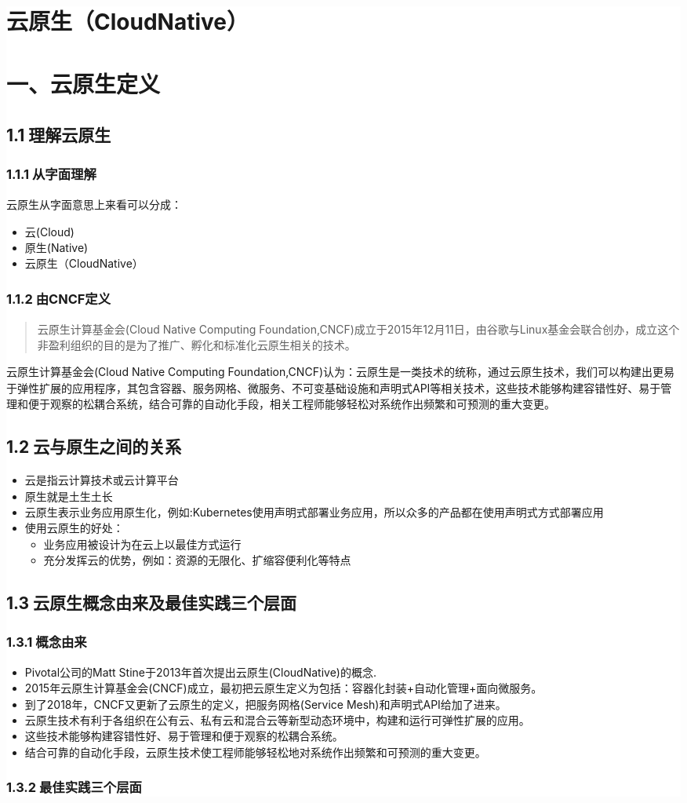 # 云原生（CloudNative）

# 一、云原生定义

## 1.1 理解云原生

### 1.1.1 从字面理解

云原生从字面意思上来看可以分成：

- 云(Cloud)
- 原生(Native)
- 云原生（CloudNative）



### 1.1.2 由CNCF定义

> 云原生计算基金会(Cloud Native Computing Foundation,CNCF)成立于2015年12月11日，由谷歌与Linux基金会联合创办，成立这个非盈利组织的目的是为了推广、孵化和标准化云原生相关的技术。

云原生计算基金会(Cloud Native Computing Foundation,CNCF)认为：云原生是一类技术的统称，通过云原生技术，我们可以构建出更易于弹性扩展的应用程序，其包含容器、服务网格、微服务、不可变基础设施和声明式API等相关技术，这些技术能够构建容错性好、易于管理和便于观察的松耦合系统，结合可靠的自动化手段，相关工程师能够轻松对系统作出频繁和可预测的重大变更。



## 1.2 云与原生之间的关系

- 云是指云计算技术或云计算平台
- 原生就是土生土长
- 云原生表示业务应用原生化，例如:Kubernetes使用声明式部署业务应用，所以众多的产品都在使用声明式方式部署应用
- 使用云原生的好处：
  - 业务应用被设计为在云上以最佳方式运行
  - 充分发挥云的优势，例如：资源的无限化、扩缩容便利化等特点



## 1.3 云原生概念由来及最佳实践三个层面

### 1.3.1 概念由来

- Pivotal公司的Matt Stine于2013年首次提出云原生(CloudNative)的概念.
- 2015年云原生计算基金会(CNCF)成立，最初把云原生定义为包括：容器化封装+自动化管理+面向微服务。
- 到了2018年，CNCF又更新了云原生的定义，把服务网格(Service Mesh)和声明式API给加了进来。
- 云原生技术有利于各组织在公有云、私有云和混合云等新型动态环境中，构建和运行可弹性扩展的应用。
- 这些技术能够构建容错性好、易于管理和便于观察的松耦合系统。
- 结合可靠的自动化手段，云原生技术使工程师能够轻松地对系统作出频繁和可预测的重大变更。



### 1.3.2 最佳实践三个层面
